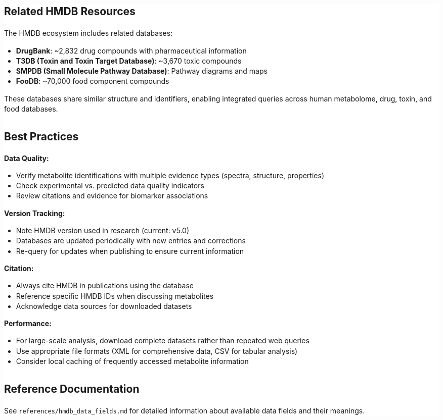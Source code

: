 ## Related HMDB Resources

The HMDB ecosystem includes related databases:

- **DrugBank**: ~2,832 drug compounds with pharmaceutical information
- **T3DB (Toxin and Toxin Target Database)**: ~3,670 toxic compounds
- **SMPDB (Small Molecule Pathway Database)**: Pathway diagrams and maps
- **FooDB**: ~70,000 food component compounds

These databases share similar structure and identifiers, enabling integrated queries across human metabolome, drug, toxin, and food databases.

## Best Practices

**Data Quality:**
- Verify metabolite identifications with multiple evidence types (spectra, structure, properties)
- Check experimental vs. predicted data quality indicators
- Review citations and evidence for biomarker associations

**Version Tracking:**
- Note HMDB version used in research (current: v5.0)
- Databases are updated periodically with new entries and corrections
- Re-query for updates when publishing to ensure current information

**Citation:**
- Always cite HMDB in publications using the database
- Reference specific HMDB IDs when discussing metabolites
- Acknowledge data sources for downloaded datasets

**Performance:**
- For large-scale analysis, download complete datasets rather than repeated web queries
- Use appropriate file formats (XML for comprehensive data, CSV for tabular analysis)
- Consider local caching of frequently accessed metabolite information

## Reference Documentation

See `references/hmdb_data_fields.md` for detailed information about available data fields and their meanings.
